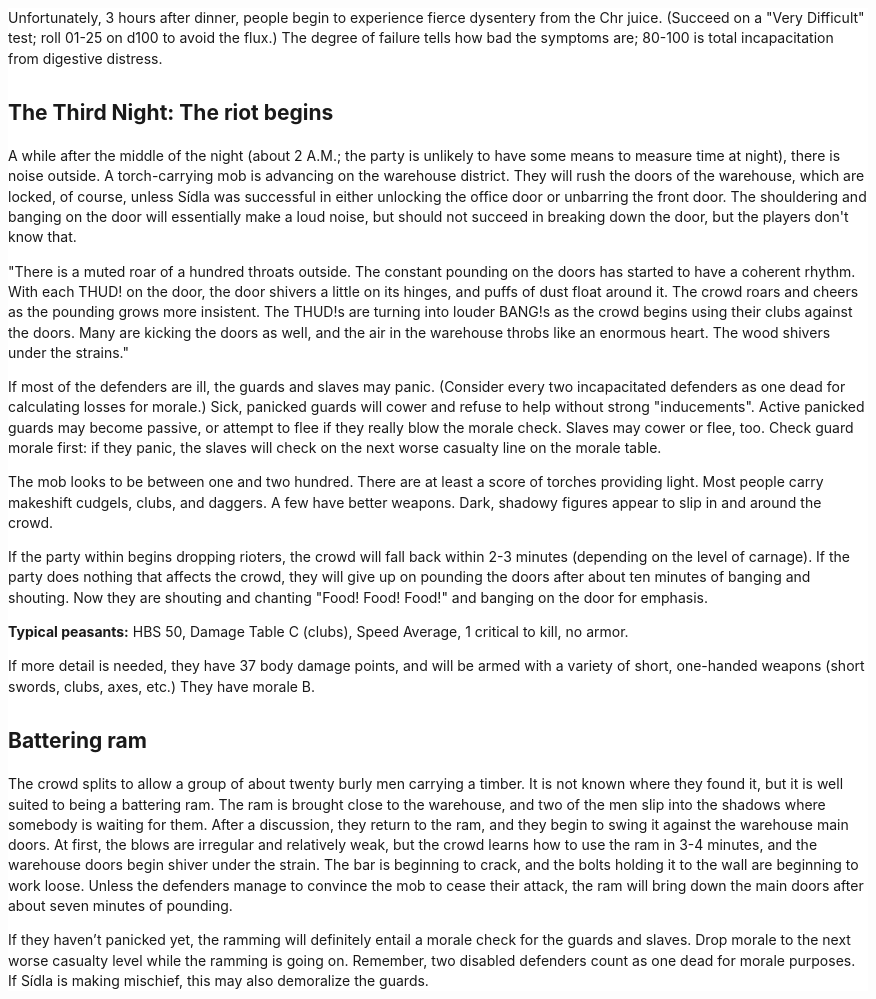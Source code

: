 Unfortunately, 3 hours after dinner, people begin to experience fierce dysentery from the Chr juice. (Succeed on a "Very Difficult" test; roll 01-25 on d100 to avoid the flux.) The degree of failure tells how bad the symptoms are; 80-100 is total incapacitation from digestive distress.

## The Third Night: The riot begins

A while after the middle of the night (about 2 A.M.; the party is unlikely to have some means to measure time at night), there is noise outside. A torch-carrying mob is advancing on the warehouse district. They will rush the doors of the warehouse, which are locked, of course, unless Sídla was successful in either unlocking the office door or unbarring the front door. The shouldering and banging on the door will essentially make a loud noise, but should not succeed in breaking down the door, but the players don't know that.

"There is a muted roar of a hundred throats outside. The constant pounding on the doors has started to have a coherent rhythm. With each THUD! on the door, the door shivers a little on its hinges, and puffs of dust float around it. The crowd roars and cheers as the pounding grows more insistent. The THUD!s are turning into louder BANG!s as the crowd begins using their clubs against the doors. Many are kicking the doors as well, and the air in the warehouse throbs like an enormous heart. The wood shivers under the strains."

If most of the defenders are ill, the guards and slaves may panic. (Consider every two incapacitated defenders as one dead for calculating losses for morale.) Sick, panicked guards will cower and refuse to help without strong "inducements". Active panicked guards may become passive, or attempt to flee if they really blow the morale check. Slaves may cower or flee, too. Check guard morale first: if they panic, the slaves will check on the next worse casualty line on the morale table.

The mob looks to be between one and two hundred. There are at least a score of torches providing light. Most people carry makeshift cudgels, clubs, and daggers. A few have better weapons. Dark, shadowy figures appear to slip in and around the crowd.

If the party within begins dropping rioters, the crowd will fall back within 2-3 minutes (depending on the level of carnage). If the party does nothing that affects the crowd, they will give up on pounding the doors after about ten minutes of banging and shouting. Now they are shouting and chanting "Food! Food! Food!" and banging on the door for emphasis.

**Typical peasants:** HBS 50, Damage Table C (clubs), Speed Average, 1 critical to kill, no armor.

If more detail is needed, they have 37 body damage points, and will be armed with a variety of short, one-handed weapons (short swords, clubs, axes, etc.) They have morale B.

## Battering ram

The crowd splits to allow a group of about twenty burly men carrying a timber. It is not known where they found it, but it is well suited to being a battering ram. The ram is brought close to the warehouse, and two of the men slip into the shadows where somebody is waiting for them. After a discussion, they return to the ram, and they begin to swing it against the warehouse main doors. At first, the blows are irregular and relatively weak, but the crowd learns how to use the ram in 3-4 minutes, and the warehouse doors begin shiver under the strain. The bar is beginning to crack, and the bolts holding it to the wall are beginning to work loose. Unless the defenders manage to convince the mob to cease their attack, the ram will bring down the main doors after about seven minutes of pounding.

If they haven’t panicked yet, the ramming will definitely entail a morale check for the guards and slaves. Drop morale to the next worse casualty level while the ramming is going on. Remember, two disabled defenders count as one dead for morale purposes. If Sídla is making mischief, this may also demoralize the guards.

